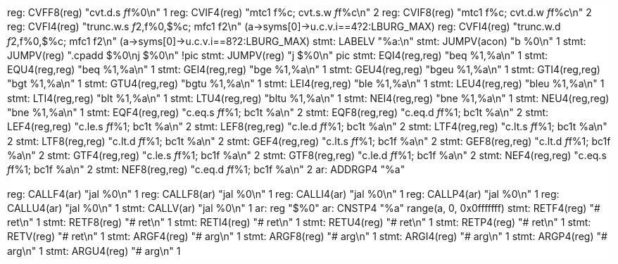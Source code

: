 reg: CVFF8(reg)  "cvt.d.s $f%c,$f%0\n"  1
reg: CVIF4(reg)  "mtc1 $%0,$f%c; cvt.s.w $f%c,$f%c\n"  2
reg: CVIF8(reg)  "mtc1 $%0,$f%c; cvt.d.w $f%c,$f%c\n"  2
reg: CVFI4(reg)  "trunc.w.s $f2,$f%0,$%c; mfc1 $%c,$f2\n"  (a->syms[0]->u.c.v.i==4?2:LBURG_MAX)
reg: CVFI4(reg)  "trunc.w.d $f2,$f%0,$%c; mfc1 $%c,$f2\n"  (a->syms[0]->u.c.v.i==8?2:LBURG_MAX)
stmt: LABELV  "%a:\n"
stmt: JUMPV(acon)  "b %0\n"   1
stmt: JUMPV(reg)   ".cpadd $%0\nj $%0\n"  !pic
stmt: JUMPV(reg)   "j $%0\n"  pic
stmt: EQI4(reg,reg)  "beq $%0,$%1,%a\n"   1
stmt: EQU4(reg,reg)  "beq $%0,$%1,%a\n"   1
stmt: GEI4(reg,reg)  "bge $%0,$%1,%a\n"   1
stmt: GEU4(reg,reg)  "bgeu $%0,$%1,%a\n"  1
stmt: GTI4(reg,reg)  "bgt $%0,$%1,%a\n"   1
stmt: GTU4(reg,reg)  "bgtu $%0,$%1,%a\n"  1
stmt: LEI4(reg,reg)  "ble $%0,$%1,%a\n"   1
stmt: LEU4(reg,reg)  "bleu $%0,$%1,%a\n"  1
stmt: LTI4(reg,reg)  "blt $%0,$%1,%a\n"   1
stmt: LTU4(reg,reg)  "bltu $%0,$%1,%a\n"  1
stmt: NEI4(reg,reg)  "bne $%0,$%1,%a\n"   1
stmt: NEU4(reg,reg)  "bne $%0,$%1,%a\n"   1
stmt: EQF4(reg,reg)  "c.eq.s $f%0,$f%1; bc1t %a\n"  2
stmt: EQF8(reg,reg)  "c.eq.d $f%0,$f%1; bc1t %a\n"  2
stmt: LEF4(reg,reg)  "c.le.s $f%0,$f%1; bc1t %a\n"  2
stmt: LEF8(reg,reg)  "c.le.d $f%0,$f%1; bc1t %a\n"  2
stmt: LTF4(reg,reg)  "c.lt.s $f%0,$f%1; bc1t %a\n"  2
stmt: LTF8(reg,reg)  "c.lt.d $f%0,$f%1; bc1t %a\n"  2
stmt: GEF4(reg,reg)  "c.lt.s $f%0,$f%1; bc1f %a\n"  2
stmt: GEF8(reg,reg)  "c.lt.d $f%0,$f%1; bc1f %a\n"  2
stmt: GTF4(reg,reg)  "c.le.s $f%0,$f%1; bc1f %a\n"  2
stmt: GTF8(reg,reg)  "c.le.d $f%0,$f%1; bc1f %a\n"  2
stmt: NEF4(reg,reg)  "c.eq.s $f%0,$f%1; bc1f %a\n"  2
stmt: NEF8(reg,reg)  "c.eq.d $f%0,$f%1; bc1f %a\n"  2
ar:   ADDRGP4     "%a"

reg:  CALLF4(ar)  "jal %0\n"  1
reg:  CALLF8(ar)  "jal %0\n"  1
reg:  CALLI4(ar)  "jal %0\n"  1
reg:  CALLP4(ar)  "jal %0\n"  1
reg:  CALLU4(ar)  "jal %0\n"  1
stmt: CALLV(ar)  "jal %0\n"  1
ar: reg    "$%0"
ar: CNSTP4  "%a"   range(a, 0, 0x0fffffff)
stmt: RETF4(reg)  "# ret\n"  1
stmt: RETF8(reg)  "# ret\n"  1
stmt: RETI4(reg)  "# ret\n"  1
stmt: RETU4(reg)  "# ret\n"  1
stmt: RETP4(reg)  "# ret\n"  1
stmt: RETV(reg)   "# ret\n"  1
stmt: ARGF4(reg)  "# arg\n"  1
stmt: ARGF8(reg)  "# arg\n"  1
stmt: ARGI4(reg)  "# arg\n"  1
stmt: ARGP4(reg)  "# arg\n"  1
stmt: ARGU4(reg)  "# arg\n"  1
